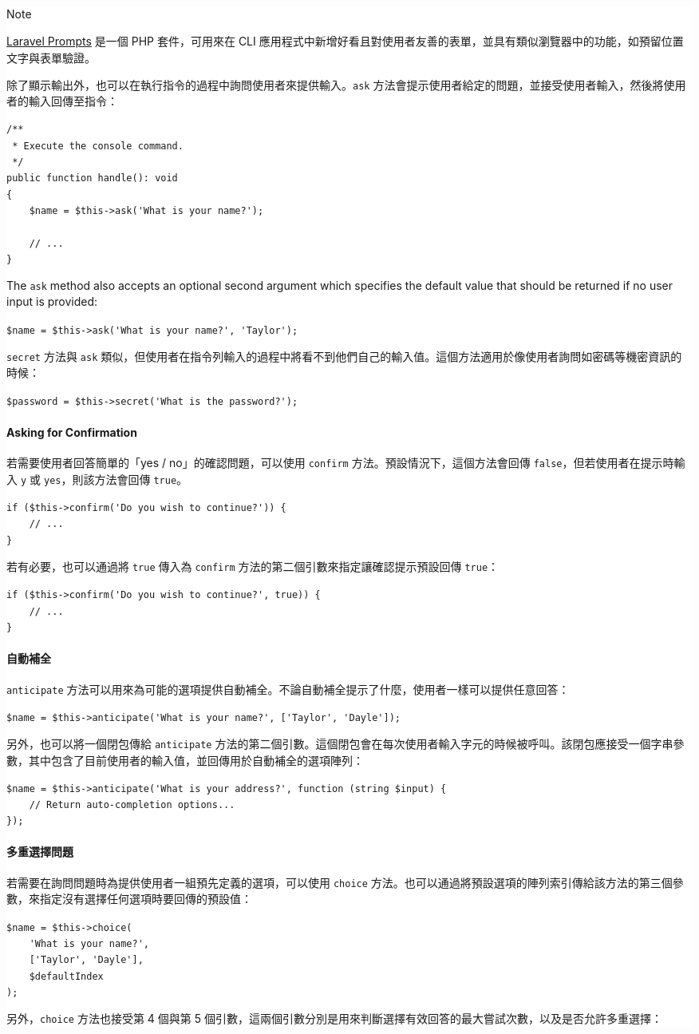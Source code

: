 > [!NOTE]  
> [Laravel Prompts](/docs/{{version}}/prompts) 是一個 PHP 套件，可用來在 CLI 應用程式中新增好看且對使用者友善的表單，並具有類似瀏覽器中的功能，如預留位置文字與表單驗證。

除了顯示輸出外，也可以在執行指令的過程中詢問使用者來提供輸入。`ask` 方法會提示使用者給定的問題，並接受使用者輸入，然後將使用者的輸入回傳至指令：

    /**
     * Execute the console command.
     */
    public function handle(): void
    {
        $name = $this->ask('What is your name?');
    
        // ...
    }
The `ask` method also accepts an optional second argument which specifies the default value that should be returned if no user input is provided:

    $name = $this->ask('What is your name?', 'Taylor');
`secret` 方法與 `ask` 類似，但使用者在指令列輸入的過程中將看不到他們自己的輸入值。這個方法適用於像使用者詢問如密碼等機密資訊的時候：

    $password = $this->secret('What is the password?');
<a name="asking-for-confirmation"></a>

#### Asking for Confirmation

若需要使用者回答簡單的「yes / no」的確認問題，可以使用 `confirm` 方法。預設情況下，這個方法會回傳 `false`，但若使用者在提示時輸入 `y` 或 `yes`，則該方法會回傳 `true`。

    if ($this->confirm('Do you wish to continue?')) {
        // ...
    }
若有必要，也可以通過將 `true` 傳入為 `confirm` 方法的第二個引數來指定讓確認提示預設回傳 `true`：

    if ($this->confirm('Do you wish to continue?', true)) {
        // ...
    }
<a name="auto-completion"></a>

#### 自動補全

`anticipate` 方法可以用來為可能的選項提供自動補全。不論自動補全提示了什麼，使用者一樣可以提供任意回答：

    $name = $this->anticipate('What is your name?', ['Taylor', 'Dayle']);
另外，也可以將一個閉包傳給 `anticipate` 方法的第二個引數。這個閉包會在每次使用者輸入字元的時候被呼叫。該閉包應接受一個字串參數，其中包含了目前使用者的輸入值，並回傳用於自動補全的選項陣列：

    $name = $this->anticipate('What is your address?', function (string $input) {
        // Return auto-completion options...
    });
<a name="multiple-choice-questions"></a>

#### 多重選擇問題

若需要在詢問問題時為提供使用者一組預先定義的選項，可以使用 `choice` 方法。也可以通過將預設選項的陣列索引傳給該方法的第三個參數，來指定沒有選擇任何選項時要回傳的預設值：

    $name = $this->choice(
        'What is your name?',
        ['Taylor', 'Dayle'],
        $defaultIndex
    );
另外，`choice` 方法也接受第 4 個與第 5 個引數，這兩個引數分別是用來判斷選擇有效回答的最大嘗試次數，以及是否允許多重選擇：
